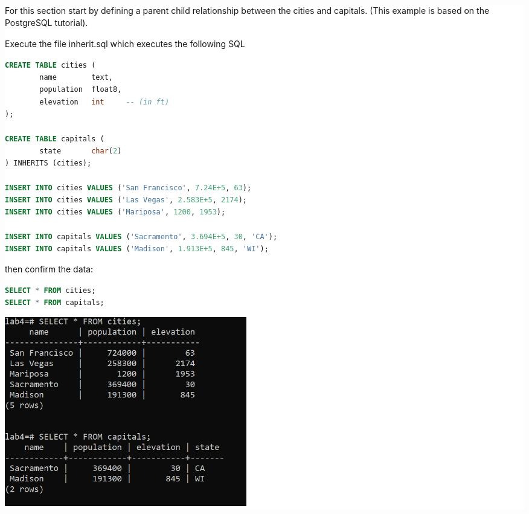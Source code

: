 For this section start by defining a parent child relationship between the cities and capitals. (This example is based on the PostgreSQL tutorial).

Execute the file inherit.sql which executes the following SQL

```sql
CREATE TABLE cities (
        name		text,
        population	float8,
        elevation	int		-- (in ft)
);

CREATE TABLE capitals (
        state		char(2)
) INHERITS (cities);

INSERT INTO cities VALUES ('San Francisco', 7.24E+5, 63);
INSERT INTO cities VALUES ('Las Vegas', 2.583E+5, 2174);
INSERT INTO cities VALUES ('Mariposa', 1200, 1953);

INSERT INTO capitals VALUES ('Sacramento', 3.694E+5, 30, 'CA');
INSERT INTO capitals VALUES ('Madison', 1.913E+5, 845, 'WI');
```
then confirm the data:

```sql
SELECT * FROM cities;
SELECT * FROM capitals;

```

<img src="images/lab4-1-7.png" alt="" width="400">
